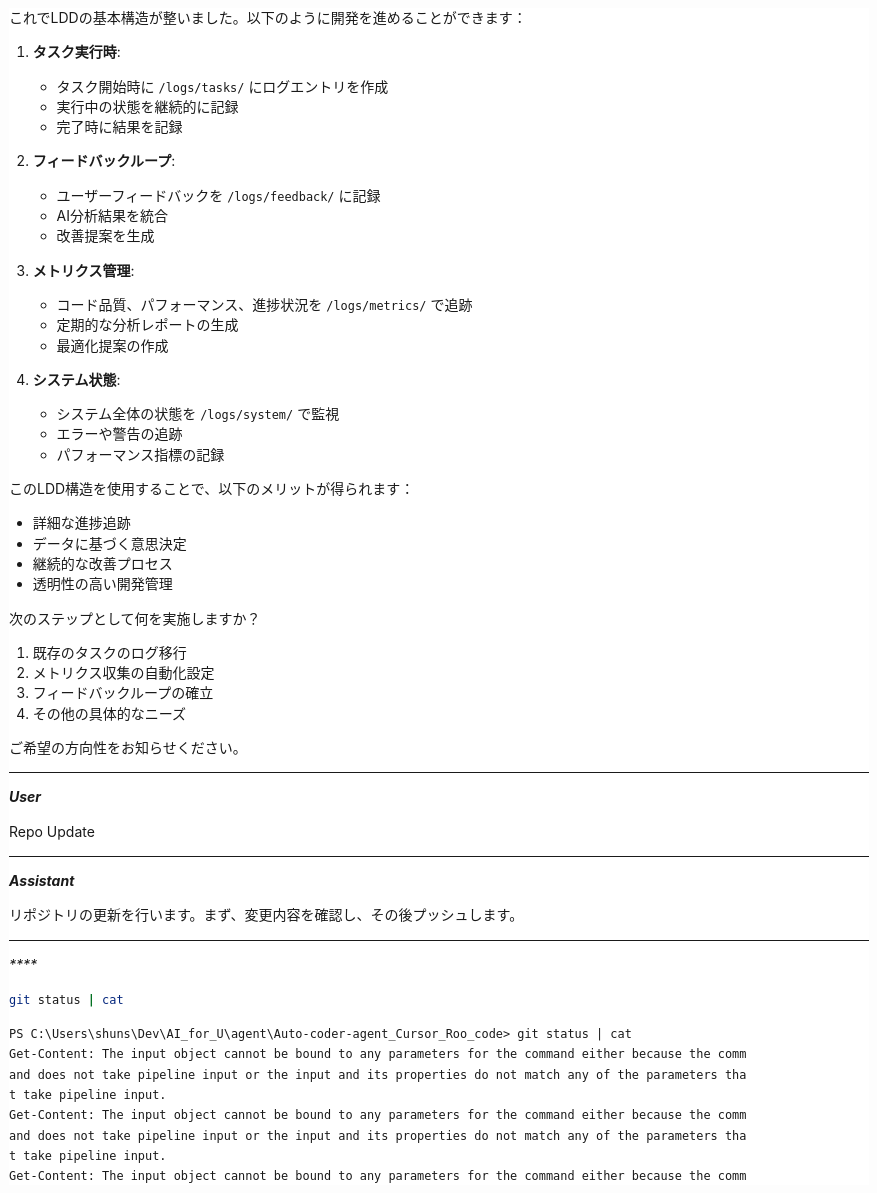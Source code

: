 これでLDDの基本構造が整いました。以下のように開発を進めることができます：

1. **タスク実行時**:
   - タスク開始時に `/logs/tasks/` にログエントリを作成
   - 実行中の状態を継続的に記録
   - 完了時に結果を記録

2. **フィードバックループ**:
   - ユーザーフィードバックを `/logs/feedback/` に記録
   - AI分析結果を統合
   - 改善提案を生成

3. **メトリクス管理**:
   - コード品質、パフォーマンス、進捗状況を `/logs/metrics/` で追跡
   - 定期的な分析レポートの生成
   - 最適化提案の作成

4. **システム状態**:
   - システム全体の状態を `/logs/system/` で監視
   - エラーや警告の追跡
   - パフォーマンス指標の記録

このLDD構造を使用することで、以下のメリットが得られます：

- 詳細な進捗追跡
- データに基づく意思決定
- 継続的な改善プロセス
- 透明性の高い開発管理

次のステップとして何を実施しますか？
1. 既存のタスクのログ移行
2. メトリクス収集の自動化設定
3. フィードバックループの確立
4. その他の具体的なニーズ

ご希望の方向性をお知らせください。

---

_**User**_

Repo Update

---

_**Assistant**_

リポジトリの更新を行います。まず、変更内容を確認し、その後プッシュします。

---

_****_

```bash
git status | cat
```

```
PS C:\Users\shuns\Dev\AI_for_U\agent\Auto-coder-agent_Cursor_Roo_code> git status | cat
Get-Content: The input object cannot be bound to any parameters for the command either because the comm
and does not take pipeline input or the input and its properties do not match any of the parameters tha
t take pipeline input.
Get-Content: The input object cannot be bound to any parameters for the command either because the comm
and does not take pipeline input or the input and its properties do not match any of the parameters tha
t take pipeline input.
Get-Content: The input object cannot be bound to any parameters for the command either because the comm
```